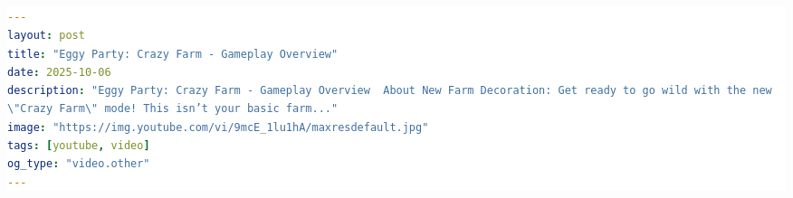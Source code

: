 ```yaml
---
layout: post
title: "Eggy Party: Crazy Farm - Gameplay Overview"
date: 2025-10-06
description: "Eggy Party: Crazy Farm - Gameplay Overview  About New Farm Decoration: Get ready to go wild with the new \"Crazy Farm\" mode! This isn’t your basic farm..."
image: "https://img.youtube.com/vi/9mcE_1lu1hA/maxresdefault.jpg"
tags: [youtube, video]
og_type: "video.other"
---
```


<script type="application/ld+json">
{
  "@context": "http://schema.org",
  "@type": "VideoObject",
  "name": "Eggy Party: Crazy Farm - Gameplay Overview",
  "description": "Eggy Party: Crazy Farm - Gameplay Overview  About New Farm Decoration: Get ready to go wild with the new \\\"Crazy Farm\\\" mode! This isn\u2019t your basic farming game\u2014team up and dive into the madness for a fresh, fun mobile experience. Let\u2019s get farming crazy!   About Eggy Party: Eggy Party is a popular party game developed by NetEase Games. Welcome to the Eggyverse! A world full of party and play! Create your own maps to enjoy with your friends! Team up with other cute Eggies! Dive into this Egg-citing Eggyverse!  Like and subscribe for more Eggy Party videos! https://youtube.com/channel/UCvOnTTQp_7ZXtWUZYEUZO7Q  #EggyParty",
  "thumbnailUrl": "https://img.youtube.com/vi/9mcE_1lu1hA/maxresdefault.jpg",
  "uploadDate": "2025-10-06T13:00:31Z",
  "embedUrl": "https://www.youtube.com/embed/9mcE_1lu1hA",
  "publisher": {
    "@type": "Person",
    "name": "Celo Zaga"
  },
  "mainEntityOfPage": {
    "@type": "WebPage",
    "@id": "https://celozaga.github.io/2025/10/06/eggy-party-crazy-farm-gameplay-overview-9mcE_1lu1hA.html"
  },
  "duration": "PT0M0S"
}
</script>

<script type="application/ld+json">
{
  "@context": "http://schema.org",
  "@type": "BlogPosting",
  "headline": "Eggy Party: Crazy Farm - Gameplay Overview",
  "image": "https://img.youtube.com/vi/9mcE_1lu1hA/maxresdefault.jpg",
  "publisher": {
    "@type": "Person",
    "name": "Celo Zaga"
  },
  "url": "https://celozaga.github.io/2025/10/06/eggy-party-crazy-farm-gameplay-overview-9mcE_1lu1hA.html",
  "datePublished": "2025-10-06T13:00:31Z",
  "dateCreated": "2025-10-06T13:00:31Z",
  "dateModified": "2025-10-06T13:00:31Z",
  "description": "Eggy Party: Crazy Farm - Gameplay Overview  About New Farm Decoration: Get ready to go wild with the new \\\"Crazy Farm\\\" mode! This isn\u2019t your basic farm...",
  "author": {
    "@type": "Person",
    "name": "Celo Zaga"
  },
  "mainEntityOfPage": {
    "@type": "WebPage",